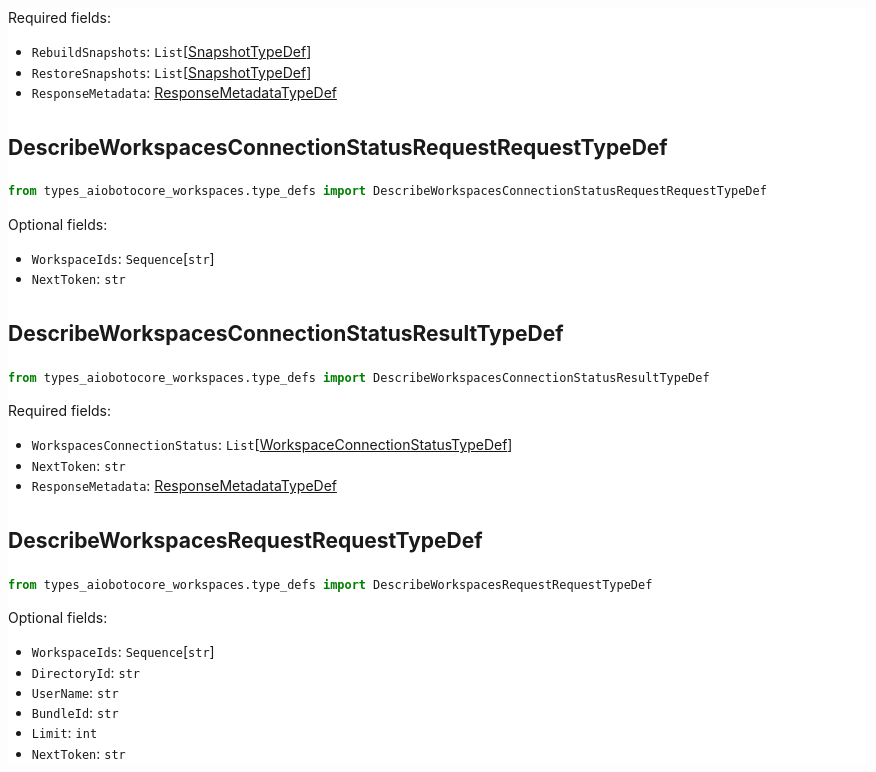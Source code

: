 Required fields:

- `RebuildSnapshots`:
  `List`\[[SnapshotTypeDef](./type_defs.md#snapshottypedef)\]
- `RestoreSnapshots`:
  `List`\[[SnapshotTypeDef](./type_defs.md#snapshottypedef)\]
- `ResponseMetadata`:
  [ResponseMetadataTypeDef](./type_defs.md#responsemetadatatypedef)

<a id="describeworkspacesconnectionstatusrequestrequesttypedef"></a>

## DescribeWorkspacesConnectionStatusRequestRequestTypeDef

```python
from types_aiobotocore_workspaces.type_defs import DescribeWorkspacesConnectionStatusRequestRequestTypeDef
```

Optional fields:

- `WorkspaceIds`: `Sequence`\[`str`\]
- `NextToken`: `str`

<a id="describeworkspacesconnectionstatusresulttypedef"></a>

## DescribeWorkspacesConnectionStatusResultTypeDef

```python
from types_aiobotocore_workspaces.type_defs import DescribeWorkspacesConnectionStatusResultTypeDef
```

Required fields:

- `WorkspacesConnectionStatus`:
  `List`\[[WorkspaceConnectionStatusTypeDef](./type_defs.md#workspaceconnectionstatustypedef)\]
- `NextToken`: `str`
- `ResponseMetadata`:
  [ResponseMetadataTypeDef](./type_defs.md#responsemetadatatypedef)

<a id="describeworkspacesrequestrequesttypedef"></a>

## DescribeWorkspacesRequestRequestTypeDef

```python
from types_aiobotocore_workspaces.type_defs import DescribeWorkspacesRequestRequestTypeDef
```

Optional fields:

- `WorkspaceIds`: `Sequence`\[`str`\]
- `DirectoryId`: `str`
- `UserName`: `str`
- `BundleId`: `str`
- `Limit`: `int`
- `NextToken`: `str`

<a id="describeworkspacesresulttypedef"></a>
